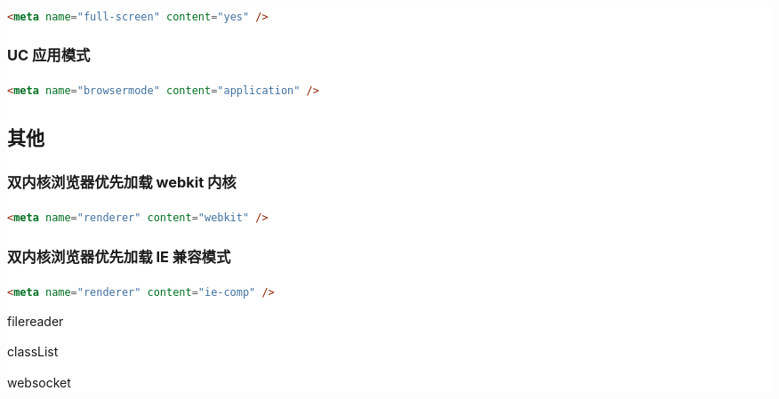 ```html
<meta name="full-screen" content="yes" />
```

### UC 应用模式

```html
<meta name="browsermode" content="application" />
```

## 其他

### 双内核浏览器优先加载 webkit 内核

```html
<meta name="renderer" content="webkit" />
```

### 双内核浏览器优先加载 IE 兼容模式

```html
<meta name="renderer" content="ie-comp" />
```

filereader

classList

websocket
